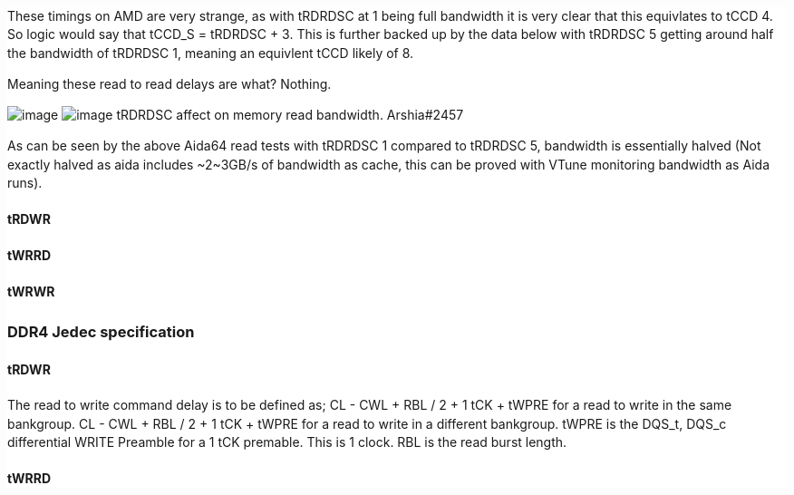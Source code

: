 These timings on AMD are very strange, as with tRDRDSC at 1 being full bandwidth it is very clear that this equivlates to tCCD 4. So logic would say that tCCD_S = tRDRDSC + 3. This is further backed up by the data below with tRDRDSC 5 getting around half the bandwidth of tRDRDSC 1, meaning an equivlent tCCD likely of 8.

Meaning these read to read delays are what? Nothing.

![image](https://user-images.githubusercontent.com/77159913/115989534-35576f00-a602-11eb-9b2e-a5b5213a37cd.png)
![image](https://user-images.githubusercontent.com/77159913/115989536-37b9c900-a602-11eb-9e7f-03d850666089.png)
tRDRDSC affect on memory read bandwidth.
Arshia#2457

As can be seen by the above Aida64 read tests with tRDRDSC 1 compared to tRDRDSC 5, bandwidth is essentially halved (Not exactly halved as aida includes ~2~3GB/s of bandwidth as cache, this can be proved with VTune monitoring bandwidth as Aida runs).

#### tRDWR

#### tWRRD

#### tWRWR


### DDR4 Jedec specification

#### tRDWR
The read to write command delay is to be defined as;
CL - CWL + RBL / 2 + 1 tCK + tWPRE for a read to write in the same bankgroup.
CL - CWL + RBL / 2 + 1 tCK + tWPRE for a read to write in a different bankgroup.
tWPRE is the DQS_t, DQS_c differential WRITE Preamble for a 1 tCK premable. This is 1 clock.
RBL is the read burst length.
#### tWRRD
